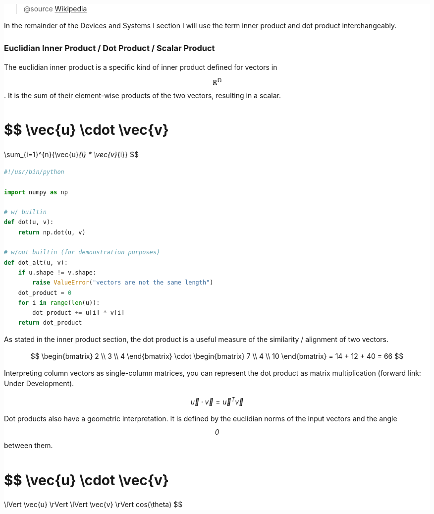> @source [Wikipedia](https://en.wikipedia.org/wiki/Inner_product_space)

In the remainder of the Devices and Systems I section I will use the term inner product and dot product interchangeably.

### Euclidian Inner Product / Dot Product / Scalar Product

The euclidian inner product is a specific kind of inner product defined for vectors in $$\mathbb{R^n}$$. It is the sum of their element-wise products of the two vectors, resulting in a scalar.

$$
\vec{u} \cdot \vec{v}
=
\sum_{i=1}^{n}{\vec{u}_{i} * \vec{v}_{i}}
$$

```python
#!/usr/bin/python

import numpy as np

# w/ builtin
def dot(u, v):
    return np.dot(u, v)
    
# w/out builtin (for demonstration purposes)
def dot_alt(u, v):
    if u.shape != v.shape:
        raise ValueError("vectors are not the same length")
    dot_product = 0
    for i in range(len(u)):
        dot_product += u[i] * v[i]
    return dot_product
```

As stated in the inner product section, the dot product is a useful measure of the similarity  / alignment of two vectors.

$$
\begin{bmatrix}  2 \\ 3 \\ 4 \end{bmatrix}
\cdot
\begin{bmatrix} 7 \\ 4 \\ 10 \end{bmatrix}
= 14 + 12 + 40 = 66
$$

Interpreting column vectors as single-column matrices, you can represent the dot product as matrix multiplication \(forward link: Under Development\).

$$
\vec{u} \cdot \vec{v} = \vec{u}^{T} \vec{v}
$$

Dot products also have a geometric interpretation. It is defined by the euclidian norms of the input vectors and the angle $$\theta$$ between them.

$$
\vec{u} \cdot \vec{v}
=
\lVert \vec{u} \rVert \lVert \vec{v} \rVert
cos(\theta)
$$
